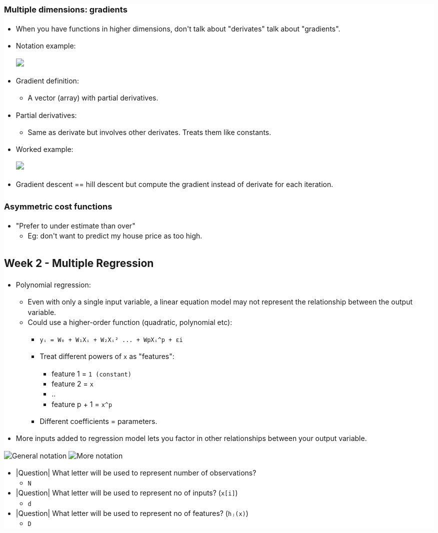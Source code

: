 ### Multiple dimensions: gradients

* When you have functions in higher dimensions, don't talk about "derivates" talk about "gradients".
* Notation example:

  ![](/reference/_media/gradient-notation.png)
  
* Gradient definition:
  * A vector (array) with partial derivatives.
* Partial derivatives:
  * Same as derivate but involves other derivates. Treats them like constants.
* Worked example:

  ![](/reference/_media/gradient-example.png)

* Gradient descent == hill descent but compute the gradient instead of derivate for each iteration.

### Asymmetric cost functions

* "Prefer to under estimate than over"
  * Eg: don't want to predict my house price as too high.

## Week 2 - Multiple Regression

* Polynomial regression:
  * Even with only a single input variable, a linear equation model may not represent the relationship between the output variable.
  * Could use a higher-order function (quadratic, polynomial etc):
    * ``yᵢ = W₀ + W₁Xᵢ + W₂Xᵢ² ... + WpXᵢ^p + εi``

    * Treat different powers of ``x`` as "features":

      * feature 1 = ``1 (constant)``
      * feature 2 = ``x``
      * ..
      * feature p + 1 = ``x^p``

    * Different coefficients = parameters.

* More inputs added to regression model lets you factor in other relationships between your output variable.

![General notation](/reference/_media/general-notation.png)
![More notation](/reference/_media/more-notation.png)

  * |Question| What letter will be used to represent number of observations?
    * ``N``
  * |Question| What letter will be used to represent no of inputs? (``x[i]``)
    * ``d``
  * |Question| What letter will be used to represent no of features? (``hⱼ(x)``)
     * ``D``
